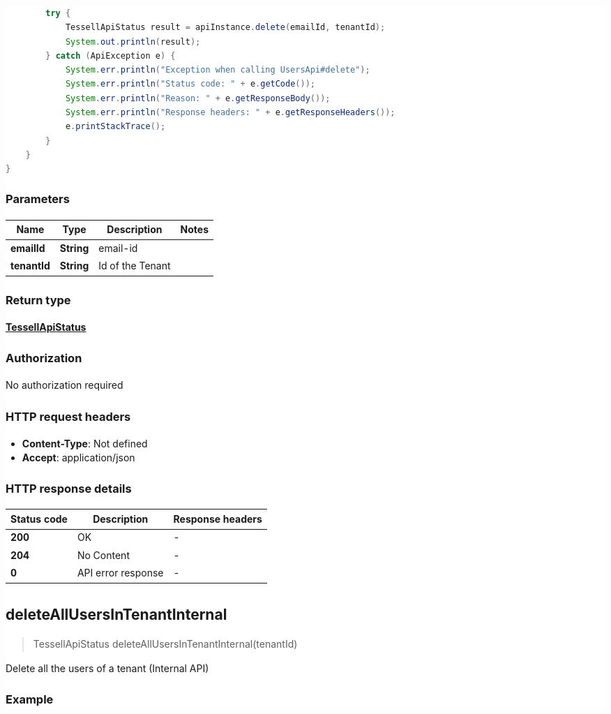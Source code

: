 ```java
        try {
            TessellApiStatus result = apiInstance.delete(emailId, tenantId);
            System.out.println(result);
        } catch (ApiException e) {
            System.err.println("Exception when calling UsersApi#delete");
            System.err.println("Status code: " + e.getCode());
            System.err.println("Reason: " + e.getResponseBody());
            System.err.println("Response headers: " + e.getResponseHeaders());
            e.printStackTrace();
        }
    }
}
```

### Parameters


Name | Type | Description  | Notes
------------- | ------------- | ------------- | -------------
 **emailId** | **String**| email-id |
 **tenantId** | **String**| Id of the Tenant |

### Return type

[**TessellApiStatus**](TessellApiStatus.md)

### Authorization

No authorization required

### HTTP request headers

- **Content-Type**: Not defined
- **Accept**: application/json


### HTTP response details
| Status code | Description | Response headers |
|-------------|-------------|------------------|
| **200** | OK |  -  |
| **204** | No Content |  -  |
| **0** | API error response |  -  |


## deleteAllUsersInTenantInternal

> TessellApiStatus deleteAllUsersInTenantInternal(tenantId)

Delete all the users of a tenant (Internal API)

### Example
